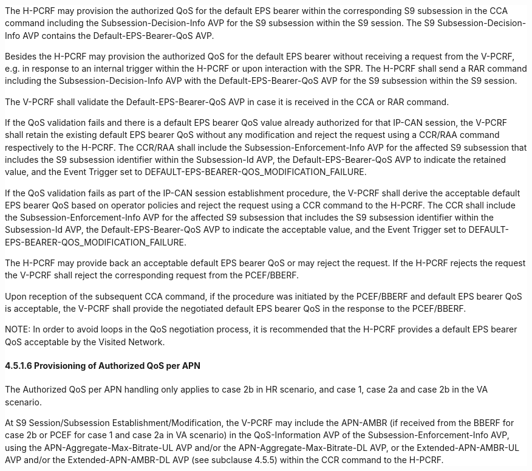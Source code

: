 The H-PCRF may provision the authorized QoS for the default EPS bearer
within the corresponding S9 subsession in the CCA command including the
Subsession-Decision-Info AVP for the S9 subsession within the S9
session. The S9 Subsession-Decision-Info AVP contains the
Default-EPS-Bearer-QoS AVP.

Besides the H-PCRF may provision the authorized QoS for the default EPS
bearer without receiving a request from the V-PCRF, e.g. in response to
an internal trigger within the H-PCRF or upon interaction with the SPR.
The H-PCRF shall send a RAR command including the
Subsession-Decision-Info AVP with the Default-EPS-Bearer-QoS AVP for the
S9 subsession within the S9 session.

The V-PCRF shall validate the Default-EPS-Bearer-QoS AVP in case it is
received in the CCA or RAR command.

If the QoS validation fails and there is a default EPS bearer QoS value
already authorized for that IP-CAN session, the V-PCRF shall retain the
existing default EPS bearer QoS without any modification and reject the
request using a CCR/RAA command respectively to the H-PCRF. The CCR/RAA
shall include the Subsession-Enforcement-Info AVP for the affected S9
subsession that includes the S9 subsession identifier within the
Subsession-Id AVP, the Default-EPS-Bearer-QoS AVP to indicate the
retained value, and the Event Trigger set to
DEFAULT-EPS-BEARER-QOS\_MODIFICATION\_FAILURE.

If the QoS validation fails as part of the IP-CAN session establishment
procedure, the V-PCRF shall derive the acceptable default EPS bearer QoS
based on operator policies and reject the request using a CCR command to
the H-PCRF. The CCR shall include the Subsession-Enforcement-Info AVP
for the affected S9 subsession that includes the S9 subsession
identifier within the Subsession-Id AVP, the Default-EPS-Bearer-QoS AVP
to indicate the acceptable value, and the Event Trigger set to
DEFAULT-EPS-BEARER-QOS\_MODIFICATION\_FAILURE.

The H-PCRF may provide back an acceptable default EPS bearer QoS or may
reject the request. If the H-PCRF rejects the request the V-PCRF shall
reject the corresponding request from the PCEF/BBERF.

Upon reception of the subsequent CCA command, if the procedure was
initiated by the PCEF/BBERF and default EPS bearer QoS is acceptable,
the V-PCRF shall provide the negotiated default EPS bearer QoS in the
response to the PCEF/BBERF.

NOTE: In order to avoid loops in the QoS negotiation process, it is
recommended that the H-PCRF provides a default EPS bearer QoS acceptable
by the Visited Network.

#### 4.5.1.6 Provisioning of Authorized QoS per APN

The Authorized QoS per APN handling only applies to case 2b in HR
scenario, and case 1, case 2a and case 2b in the VA scenario.

At S9 Session/Subsession Establishment/Modification, the V-PCRF may
include the APN-AMBR (if received from the BBERF for case 2b or PCEF for
case 1 and case 2a in VA scenario) in the QoS-Information AVP of the
Subsession-Enforcement-Info AVP, using the APN-Aggregate-Max-Bitrate-UL
AVP and/or the APN-Aggregate-Max-Bitrate-DL AVP, or the
Extended-APN-AMBR-UL AVP and/or the Extended-APN-AMBR-DL AVP (see
subclause 4.5.5) within the CCR command to the H-PCRF.
